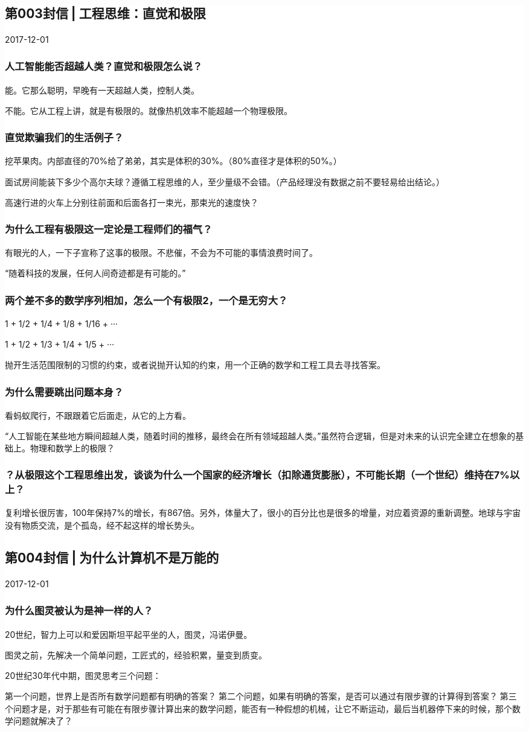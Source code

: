 ## 第003封信 | 工程思维：直觉和极限

2017-12-01

### 人工智能能否超越人类？直觉和极限怎么说？

能。它那么聪明，早晚有一天超越人类，控制人类。

不能。它从工程上讲，就是有极限的。就像热机效率不能超越一个物理极限。

### 直觉欺骗我们的生活例子？

挖苹果肉。内部直径的70%给了弟弟，其实是体积的30%。（80%直径才是体积的50%。）

面试房间能装下多少个高尔夫球？遵循工程思维的人，至少量级不会错。（产品经理没有数据之前不要轻易给出结论。）

高速行进的火车上分别往前面和后面各打一束光，那束光的速度快？

### 为什么工程有极限这一定论是工程师们的福气？

有眼光的人，一下子宣称了这事的极限。不悲催，不会为不可能的事情浪费时间了。

“随着科技的发展，任何人间奇迹都是有可能的。”

### 两个差不多的数学序列相加，怎么一个有极限2，一个是无穷大？

1 + 1/2 + 1/4 + 1/8 + 1/16 + ···

1 + 1/2 + 1/3 + 1/4 + 1/5 + ···

抛开生活范围限制的习惯的约束，或者说抛开认知的约束，用一个正确的数学和工程工具去寻找答案。

### 为什么需要跳出问题本身？

看蚂蚁爬行，不跟跟着它后面走，从它的上方看。

“人工智能在某些地方瞬间超越人类，随着时间的推移，最终会在所有领域超越人类。”虽然符合逻辑，但是对未来的认识完全建立在想象的基础上。物理和数学上的极限？

### ？从极限这个工程思维出发，谈谈为什么一个国家的经济增长（扣除通货膨胀），不可能长期（一个世纪）维持在7%以上？

复利增长很厉害，100年保持7%的增长，有867倍。另外，体量大了，很小的百分比也是很多的增量，对应着资源的重新调整。地球与宇宙没有物质交流，是个孤岛，经不起这样的增长势头。

## 第004封信 | 为什么计算机不是万能的

2017-12-01

### 为什么图灵被认为是神一样的人？

20世纪，智力上可以和爱因斯坦平起平坐的人，图灵，冯诺伊曼。

图灵之前，先解决一个简单问题，工匠式的，经验积累，量变到质变。

20世纪30年代中期，图灵思考三个问题：

第一个问题，世界上是否所有数学问题都有明确的答案？
第二个问题，如果有明确的答案，是否可以通过有限步骤的计算得到答案？
第三个问题才是，对于那些有可能在有限步骤计算出来的数学问题，能否有一种假想的机械，让它不断运动，最后当机器停下来的时候，那个数学问题就解决了？
